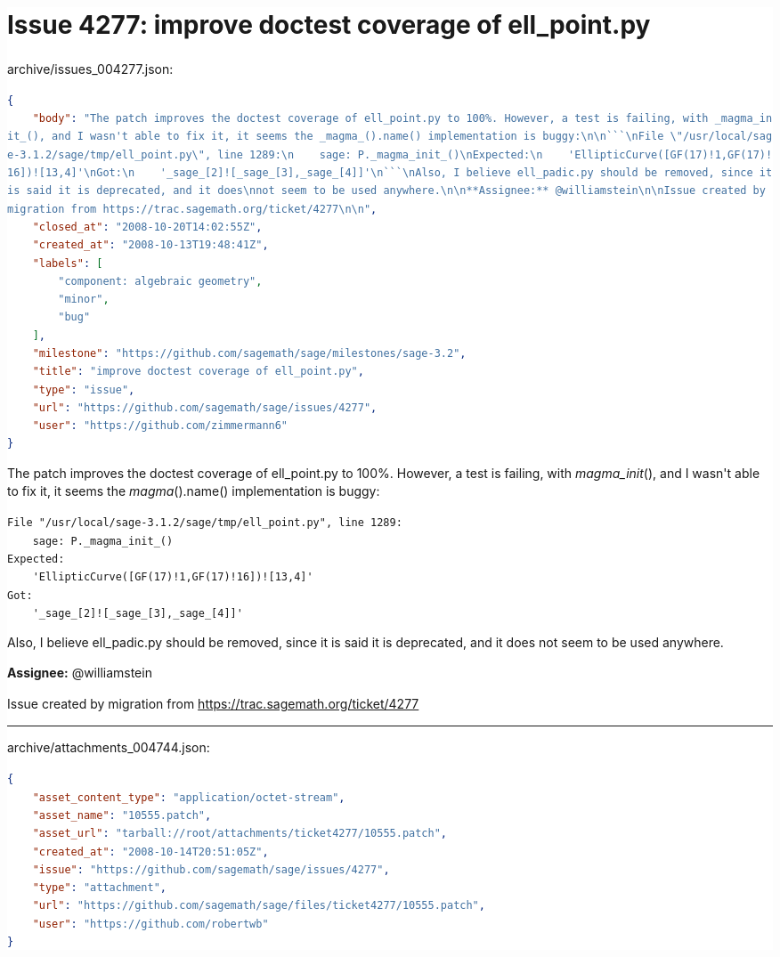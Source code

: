 # Issue 4277: improve doctest coverage of ell_point.py

archive/issues_004277.json:
```json
{
    "body": "The patch improves the doctest coverage of ell_point.py to 100%. However, a test is failing, with _magma_init_(), and I wasn't able to fix it, it seems the _magma_().name() implementation is buggy:\n\n```\nFile \"/usr/local/sage-3.1.2/sage/tmp/ell_point.py\", line 1289:\n    sage: P._magma_init_()\nExpected:\n    'EllipticCurve([GF(17)!1,GF(17)!16])![13,4]'\nGot:\n    '_sage_[2]![_sage_[3],_sage_[4]]'\n```\nAlso, I believe ell_padic.py should be removed, since it is said it is deprecated, and it does\nnot seem to be used anywhere.\n\n**Assignee:** @williamstein\n\nIssue created by migration from https://trac.sagemath.org/ticket/4277\n\n",
    "closed_at": "2008-10-20T14:02:55Z",
    "created_at": "2008-10-13T19:48:41Z",
    "labels": [
        "component: algebraic geometry",
        "minor",
        "bug"
    ],
    "milestone": "https://github.com/sagemath/sage/milestones/sage-3.2",
    "title": "improve doctest coverage of ell_point.py",
    "type": "issue",
    "url": "https://github.com/sagemath/sage/issues/4277",
    "user": "https://github.com/zimmermann6"
}
```
The patch improves the doctest coverage of ell_point.py to 100%. However, a test is failing, with _magma_init_(), and I wasn't able to fix it, it seems the _magma_().name() implementation is buggy:

```
File "/usr/local/sage-3.1.2/sage/tmp/ell_point.py", line 1289:
    sage: P._magma_init_()
Expected:
    'EllipticCurve([GF(17)!1,GF(17)!16])![13,4]'
Got:
    '_sage_[2]![_sage_[3],_sage_[4]]'
```
Also, I believe ell_padic.py should be removed, since it is said it is deprecated, and it does
not seem to be used anywhere.

**Assignee:** @williamstein

Issue created by migration from https://trac.sagemath.org/ticket/4277





---

archive/attachments_004744.json:
```json
{
    "asset_content_type": "application/octet-stream",
    "asset_name": "10555.patch",
    "asset_url": "tarball://root/attachments/ticket4277/10555.patch",
    "created_at": "2008-10-14T20:51:05Z",
    "issue": "https://github.com/sagemath/sage/issues/4277",
    "type": "attachment",
    "url": "https://github.com/sagemath/sage/files/ticket4277/10555.patch",
    "user": "https://github.com/robertwb"
}
```
